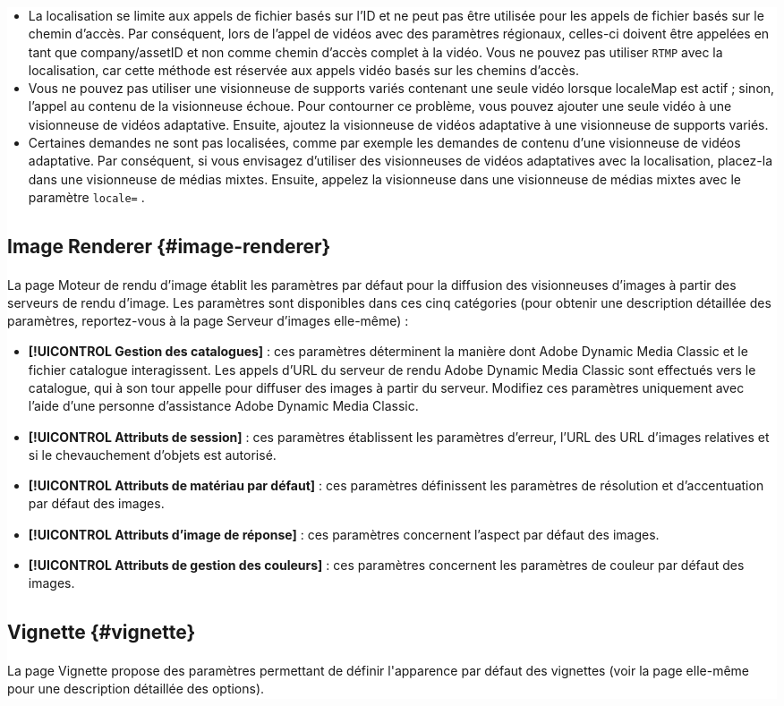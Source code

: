 * La localisation se limite aux appels de fichier basés sur l’ID et ne peut pas être utilisée pour les appels de fichier basés sur le chemin d’accès. Par conséquent, lors de l’appel de vidéos avec des paramètres régionaux, celles-ci doivent être appelées en tant que company/assetID et non comme chemin d’accès complet à la vidéo. Vous ne pouvez pas utiliser `RTMP` avec la localisation, car cette méthode est réservée aux appels vidéo basés sur les chemins d’accès.
* Vous ne pouvez pas utiliser une visionneuse de supports variés contenant une seule vidéo lorsque localeMap est actif ; sinon, l’appel au contenu de la visionneuse échoue. Pour contourner ce problème, vous pouvez ajouter une seule vidéo à une visionneuse de vidéos adaptative. Ensuite, ajoutez la visionneuse de vidéos adaptative à une visionneuse de supports variés.
* Certaines demandes ne sont pas localisées, comme par exemple les demandes de contenu d’une visionneuse de vidéos adaptative. Par conséquent, si vous envisagez d’utiliser des visionneuses de vidéos adaptatives avec la localisation, placez-la dans une visionneuse de médias mixtes. Ensuite, appelez la visionneuse dans une visionneuse de médias mixtes avec le paramètre `locale=` .

## Image Renderer {#image-renderer}

La page Moteur de rendu d’image établit les paramètres par défaut pour la diffusion des visionneuses d’images à partir des serveurs de rendu d’image. Les paramètres sont disponibles dans ces cinq catégories (pour obtenir une description détaillée des paramètres, reportez-vous à la page Serveur d’images elle-même) :

* **[!UICONTROL Gestion des catalogues]** : ces paramètres déterminent la manière dont Adobe Dynamic Media Classic et le fichier catalogue interagissent. Les appels d’URL du serveur de rendu Adobe Dynamic Media Classic sont effectués vers le catalogue, qui à son tour appelle pour diffuser des images à partir du serveur. Modifiez ces paramètres uniquement avec l’aide d’une personne d’assistance Adobe Dynamic Media Classic.

* **[!UICONTROL Attributs de session]** : ces paramètres établissent les paramètres d’erreur, l’URL des URL d’images relatives et si le chevauchement d’objets est autorisé.

* **[!UICONTROL Attributs de matériau par défaut]** : ces paramètres définissent les paramètres de résolution et d’accentuation par défaut des images.

* **[!UICONTROL Attributs d’image de réponse]** : ces paramètres concernent l’aspect par défaut des images.

* **[!UICONTROL Attributs de gestion des couleurs]** : ces paramètres concernent les paramètres de couleur par défaut des images.

## Vignette {#vignette}

La page Vignette propose des paramètres permettant de définir l&#39;apparence par défaut des vignettes (voir la page elle-même pour une description détaillée des options).
